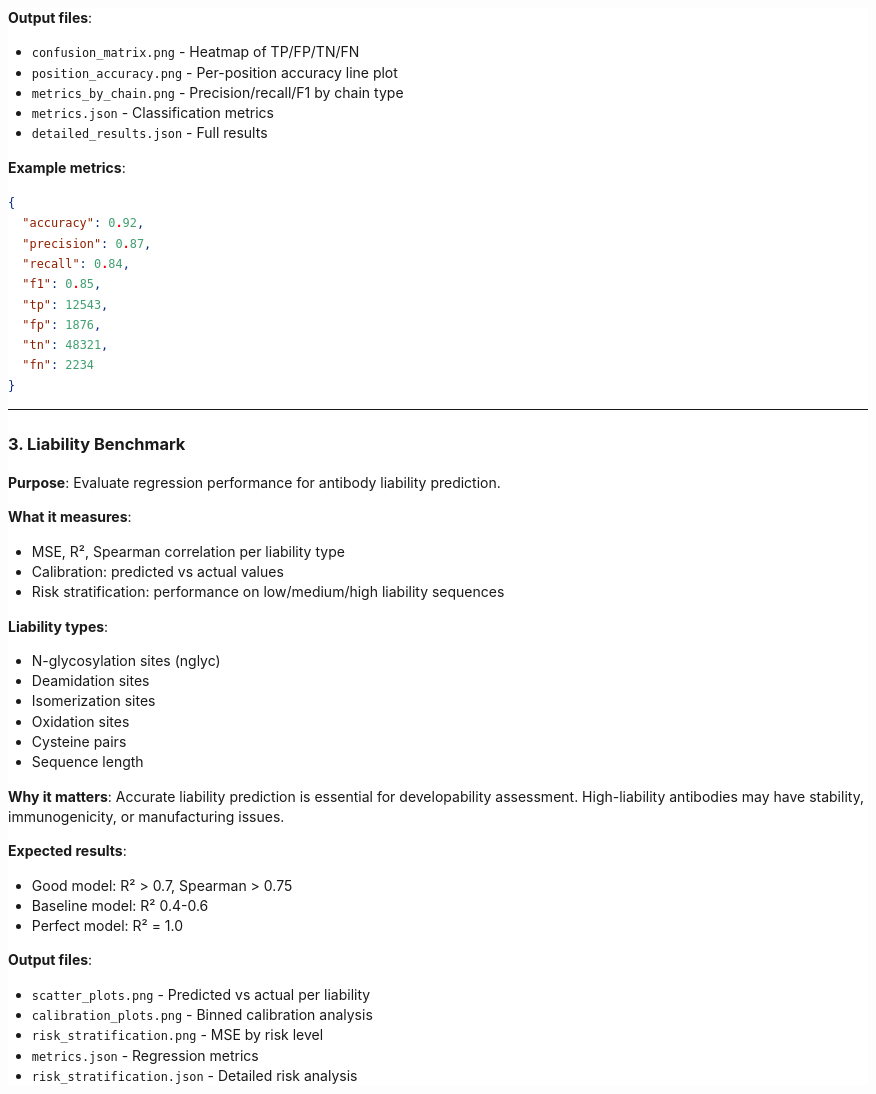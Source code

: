 **Output files**:
- `confusion_matrix.png` - Heatmap of TP/FP/TN/FN
- `position_accuracy.png` - Per-position accuracy line plot
- `metrics_by_chain.png` - Precision/recall/F1 by chain type
- `metrics.json` - Classification metrics
- `detailed_results.json` - Full results

**Example metrics**:
```json
{
  "accuracy": 0.92,
  "precision": 0.87,
  "recall": 0.84,
  "f1": 0.85,
  "tp": 12543,
  "fp": 1876,
  "tn": 48321,
  "fn": 2234
}
```

---

### 3. Liability Benchmark

**Purpose**: Evaluate regression performance for antibody liability prediction.

**What it measures**:
- MSE, R², Spearman correlation per liability type
- Calibration: predicted vs actual values
- Risk stratification: performance on low/medium/high liability sequences

**Liability types**:
- N-glycosylation sites (nglyc)
- Deamidation sites
- Isomerization sites
- Oxidation sites
- Cysteine pairs
- Sequence length

**Why it matters**: Accurate liability prediction is essential for developability assessment. High-liability antibodies may have stability, immunogenicity, or manufacturing issues.

**Expected results**:
- Good model: R² > 0.7, Spearman > 0.75
- Baseline model: R² 0.4-0.6
- Perfect model: R² = 1.0

**Output files**:
- `scatter_plots.png` - Predicted vs actual per liability
- `calibration_plots.png` - Binned calibration analysis
- `risk_stratification.png` - MSE by risk level
- `metrics.json` - Regression metrics
- `risk_stratification.json` - Detailed risk analysis
